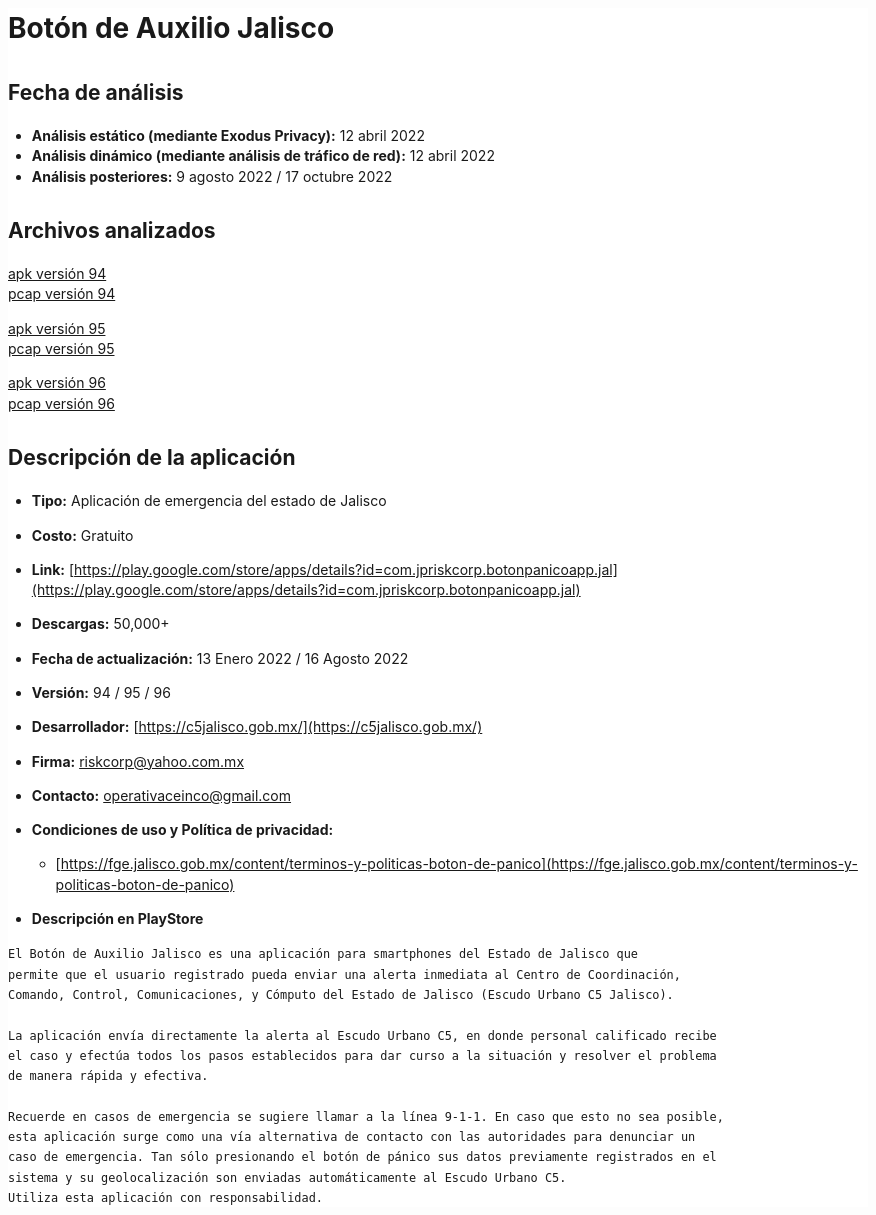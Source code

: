 # Botón de Auxilio Jalisco

## Fecha de análisis

- **Análisis estático (mediante Exodus Privacy):** 12 abril 2022    
- **Análisis dinámico (mediante análisis de tráfico de red):** 12 abril 2022  
- **Análisis posteriores:** 9 agosto 2022 / 17 octubre 2022  

## Archivos analizados
[apk versión 94](http://cloud.datavoros.org/index.php/s/23wJc5E9QcMoNXy)   
[pcap versión 94](http://cloud.datavoros.org/index.php/s/Km2p6tCHFkkPMgx)

[apk versión 95](http://cloud.datavoros.org/index.php/s/qzfHWRKXTMBxDnn)   
[pcap versión 95](http://cloud.datavoros.org/index.php/s/qdJSGPot6KqbJz7)

[apk versión 96](http://cloud.datavoros.org/index.php/s/HW7YjLeYTPTjPmx)   
[pcap versión 96](http://cloud.datavoros.org/index.php/s/FLTBnHWgyetSWiK)   

## Descripción de la aplicación

- **Tipo:** Aplicación de emergencia del estado de Jalisco   
- **Costo:** Gratuito   
- **Link:** [https://play.google.com/store/apps/details?id=com.jpriskcorp.botonpanicoapp.jal](https://play.google.com/store/apps/details?id=com.jpriskcorp.botonpanicoapp.jal)      
- **Descargas:** 50,000+  
- **Fecha de actualización:** 13 Enero 2022 / 16 Agosto 2022
- **Versión:**  94 / 95 / 96
- **Desarrollador:**  [https://c5jalisco.gob.mx/](https://c5jalisco.gob.mx/)  
- **Firma:**  riskcorp@yahoo.com.mx
- **Contacto:**  operativaceinco@gmail.com   
- **Condiciones de uso y Política de privacidad:**  
  - [https://fge.jalisco.gob.mx/content/terminos-y-politicas-boton-de-panico](https://fge.jalisco.gob.mx/content/terminos-y-politicas-boton-de-panico)  

- **Descripción en PlayStore**
~~~
El Botón de Auxilio Jalisco es una aplicación para smartphones del Estado de Jalisco que
permite que el usuario registrado pueda enviar una alerta inmediata al Centro de Coordinación,
Comando, Control, Comunicaciones, y Cómputo del Estado de Jalisco (Escudo Urbano C5 Jalisco).

La aplicación envía directamente la alerta al Escudo Urbano C5, en donde personal calificado recibe
el caso y efectúa todos los pasos establecidos para dar curso a la situación y resolver el problema
de manera rápida y efectiva.

Recuerde en casos de emergencia se sugiere llamar a la línea 9-1-1. En caso que esto no sea posible,
esta aplicación surge como una vía alternativa de contacto con las autoridades para denunciar un
caso de emergencia. Tan sólo presionando el botón de pánico sus datos previamente registrados en el
sistema y su geolocalización son enviadas automáticamente al Escudo Urbano C5.
Utiliza esta aplicación con responsabilidad.
~~~       
